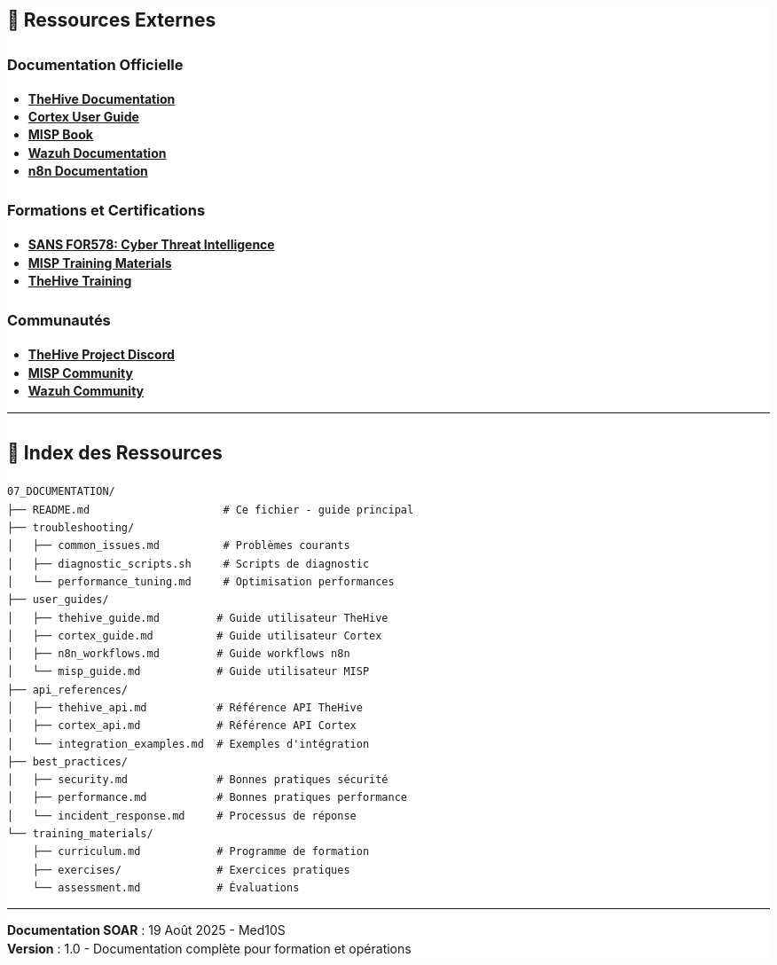 
## 🔗 Ressources Externes

### Documentation Officielle
- **[TheHive Documentation](https://docs.thehive-project.org/)**
- **[Cortex User Guide](https://docs.thehive-project.org/cortex/)**
- **[MISP Book](https://www.misp-project.org/documentation/)**
- **[Wazuh Documentation](https://documentation.wazuh.com/)**
- **[n8n Documentation](https://docs.n8n.io/)**

### Formations et Certifications
- **[SANS FOR578: Cyber Threat Intelligence](https://www.sans.org/cyber-security-courses/cyber-threat-intelligence/)**
- **[MISP Training Materials](https://github.com/MISP/misp-training)**
- **[TheHive Training](https://www.thehive-project.org/training/)**

### Communautés
- **[TheHive Project Discord](https://discord.gg/thehive-project)**
- **[MISP Community](https://www.misp-project.org/community/)**
- **[Wazuh Community](https://wazuh.com/community/)**

---

## 📁 Index des Ressources

```
07_DOCUMENTATION/
├── README.md                     # Ce fichier - guide principal
├── troubleshooting/
│   ├── common_issues.md          # Problèmes courants
│   ├── diagnostic_scripts.sh     # Scripts de diagnostic
│   └── performance_tuning.md     # Optimisation performances
├── user_guides/
│   ├── thehive_guide.md         # Guide utilisateur TheHive
│   ├── cortex_guide.md          # Guide utilisateur Cortex
│   ├── n8n_workflows.md         # Guide workflows n8n
│   └── misp_guide.md            # Guide utilisateur MISP
├── api_references/
│   ├── thehive_api.md           # Référence API TheHive
│   ├── cortex_api.md            # Référence API Cortex
│   └── integration_examples.md  # Exemples d'intégration
├── best_practices/
│   ├── security.md              # Bonnes pratiques sécurité
│   ├── performance.md           # Bonnes pratiques performance
│   └── incident_response.md     # Processus de réponse
└── training_materials/
    ├── curriculum.md            # Programme de formation
    ├── exercises/               # Exercices pratiques
    └── assessment.md            # Évaluations
```

---

**Documentation SOAR** : 19 Août 2025 - Med10S  
**Version** : 1.0 - Documentation complète pour formation et opérations

